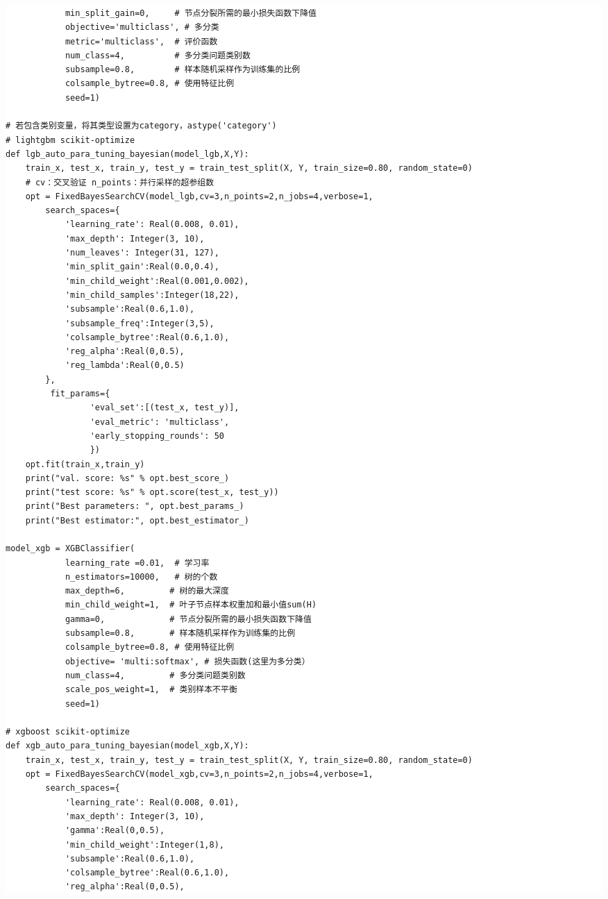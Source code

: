 ```
            min_split_gain=0,     # 节点分裂所需的最小损失函数下降值
            objective='multiclass', # 多分类
            metric='multiclass',  # 评价函数
            num_class=4,          # 多分类问题类别数
            subsample=0.8,        # 样本随机采样作为训练集的比例
            colsample_bytree=0.8, # 使用特征比例
            seed=1)
 
# 若包含类别变量，将其类型设置为category，astype('category')
# lightgbm scikit-optimize
def lgb_auto_para_tuning_bayesian(model_lgb,X,Y):
    train_x, test_x, train_y, test_y = train_test_split(X, Y, train_size=0.80, random_state=0)
    # cv：交叉验证 n_points：并行采样的超参组数
    opt = FixedBayesSearchCV(model_lgb,cv=3,n_points=2,n_jobs=4,verbose=1,
        search_spaces={
            'learning_rate': Real(0.008, 0.01),
            'max_depth': Integer(3, 10),
            'num_leaves': Integer(31, 127),
            'min_split_gain':Real(0.0,0.4),
            'min_child_weight':Real(0.001,0.002),
            'min_child_samples':Integer(18,22),
            'subsample':Real(0.6,1.0),
            'subsample_freq':Integer(3,5),
            'colsample_bytree':Real(0.6,1.0),
            'reg_alpha':Real(0,0.5),
            'reg_lambda':Real(0,0.5)
        },
         fit_params={
                 'eval_set':[(test_x, test_y)],
                 'eval_metric': 'multiclass',
                 'early_stopping_rounds': 50
                 })
    opt.fit(train_x,train_y)
    print("val. score: %s" % opt.best_score_)
    print("test score: %s" % opt.score(test_x, test_y))
    print("Best parameters: ", opt.best_params_)
    print("Best estimator:", opt.best_estimator_)
 
model_xgb = XGBClassifier(
            learning_rate =0.01,  # 学习率
            n_estimators=10000,   # 树的个数
            max_depth=6,         # 树的最大深度
            min_child_weight=1,  # 叶子节点样本权重加和最小值sum(H)
            gamma=0,             # 节点分裂所需的最小损失函数下降值
            subsample=0.8,       # 样本随机采样作为训练集的比例
            colsample_bytree=0.8, # 使用特征比例
            objective= 'multi:softmax', # 损失函数(这里为多分类）
            num_class=4,         # 多分类问题类别数
            scale_pos_weight=1,  # 类别样本不平衡
            seed=1)
 
# xgboost scikit-optimize
def xgb_auto_para_tuning_bayesian(model_xgb,X,Y):
    train_x, test_x, train_y, test_y = train_test_split(X, Y, train_size=0.80, random_state=0)
    opt = FixedBayesSearchCV(model_xgb,cv=3,n_points=2,n_jobs=4,verbose=1,
        search_spaces={
            'learning_rate': Real(0.008, 0.01),
            'max_depth': Integer(3, 10),
            'gamma':Real(0,0.5),
            'min_child_weight':Integer(1,8),
            'subsample':Real(0.6,1.0),
            'colsample_bytree':Real(0.6,1.0),
            'reg_alpha':Real(0,0.5),
```